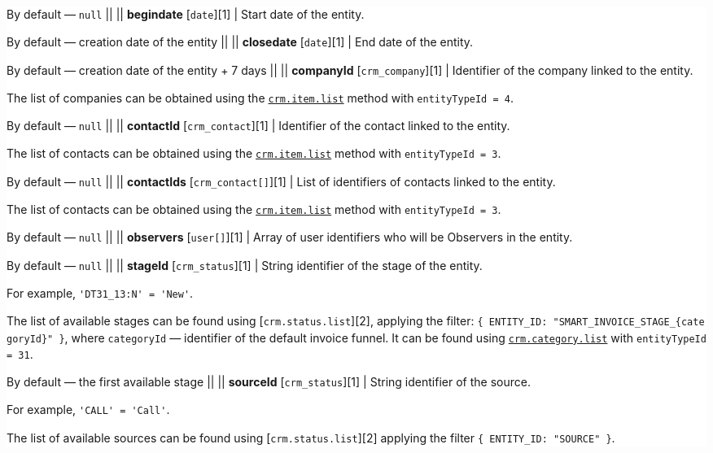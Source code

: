   By default — `null` ||
  || **begindate**
  [`date`][1] | Start date of the entity.

  By default — creation date of the entity ||
  || **closedate**
  [`date`][1] | End date of the entity.

  By default — creation date of the entity + 7 days ||
  || **companyId**
  [`crm_company`][1] | Identifier of the company linked to the entity.

  The list of companies can be obtained using the [`crm.item.list`](crm-item-list.md) method with `entityTypeId = 4`.

  By default — `null` ||
  || **contactId**
  [`crm_contact`][1] | Identifier of the contact linked to the entity.

  The list of contacts can be obtained using the [`crm.item.list`](crm-item-list.md) method with `entityTypeId = 3`.

  By default — `null` ||
  || **contactIds**
  [`crm_contact[]`][1] | List of identifiers of contacts linked to the entity.

  The list of contacts can be obtained using the [`crm.item.list`](crm-item-list.md) method with `entityTypeId = 3`.

  By default — `null` ||
  || **observers**
  [`user[]`][1] | Array of user identifiers who will be Observers in the entity.

  By default — `null` ||
  || **stageId**
  [`crm_status`][1] | String identifier of the stage of the entity. 
  
  For example, `'DT31_13:N' = 'New'`.

  The list of available stages can be found using [`crm.status.list`][2], applying the filter: `{ ENTITY_ID: "SMART_INVOICE_STAGE_{categoryId}" }`, where
  `categoryId` — identifier of the default invoice funnel. It can be found using [`crm.category.list`](category/crm-category-list.md) with `entityTypeId = 31`.

  By default — the first available stage ||
  || **sourceId**
  [`crm_status`][1] | String identifier of the source.
  
  For example, `'CALL' = 'Call'`.
  
  The list of available sources can be found using [`crm.status.list`][2] applying the filter `{ ENTITY_ID: "SOURCE" }`.
